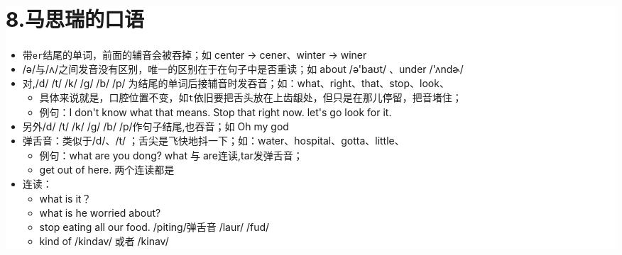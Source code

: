 

# 8.马思瑞的口语

- 带`er`结尾的单词，前面的辅音会被吞掉；如 center $\to$ cener、winter $\to$ winer
- /ə/与/ʌ/之间发音没有区别，唯一的区别在于在句子中是否重读；如 about  /ə'baʊt/  、under /'ʌndɚ/
- 对,/d/ /t/ /k/ /g/ /b/ /p/ 为结尾的单词后接辅音时发吞音；如：what、right、that、stop、look、
  - 具体来说就是，口腔位置不变，如` t `依旧要把舌头放在上齿龈处，但只是在那儿停留，把音堵住；
  - 例句：I don't know what that means. Stop that right now. let's go look for it.
- 另外/d/ /t/ /k/ /g/ /b/ /p/作句子结尾,也吞音；如 Oh my god
- 弹舌音：类似于/d/、/t/ ；舌尖是飞快地抖一下；如：water、hospital、gotta、little、
  - 例句：what are you dong?  		what 与 are连读,tar发弹舌音；
  - get out of here.     两个连读都是
- 连读：
  - what is it？
  - what is he worried about?
  - stop eating all our food.     /piting/弹舌音  /laur/  /fud/
  - kind of /kindav/  或者 /kinav/

 